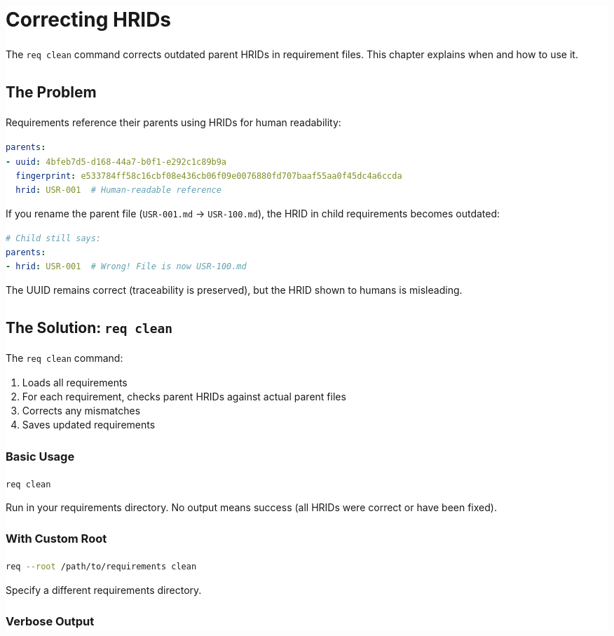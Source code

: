 # Correcting HRIDs

The `req clean` command corrects outdated parent HRIDs in requirement files. This chapter explains when and how to use it.

## The Problem

Requirements reference their parents using HRIDs for human readability:

```yaml
parents:
- uuid: 4bfeb7d5-d168-44a7-b0f1-e292c1c89b9a
  fingerprint: e533784ff58c16cbf08e436cb06f09e0076880fd707baaf55aa0f45dc4a6ccda
  hrid: USR-001  # Human-readable reference
```

If you rename the parent file (`USR-001.md` → `USR-100.md`), the HRID in child requirements becomes outdated:

```yaml
# Child still says:
parents:
- hrid: USR-001  # Wrong! File is now USR-100.md
```

The UUID remains correct (traceability is preserved), but the HRID shown to humans is misleading.

## The Solution: `req clean`

The `req clean` command:

1. Loads all requirements
2. For each requirement, checks parent HRIDs against actual parent files
3. Corrects any mismatches
4. Saves updated requirements

### Basic Usage

```bash
req clean
```

Run in your requirements directory. No output means success (all HRIDs were correct or have been fixed).

### With Custom Root

```bash
req --root /path/to/requirements clean
```

Specify a different requirements directory.

### Verbose Output
